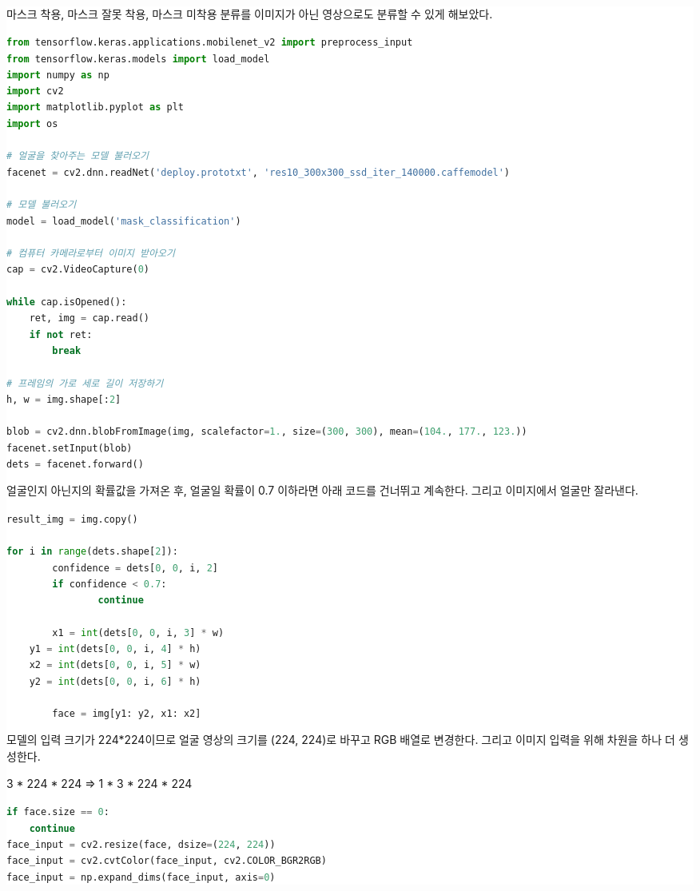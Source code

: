 마스크 착용, 마스크 잘못 착용, 마스크 미착용 분류를 이미지가 아닌 영상으로도 분류할 수 있게 해보았다.

```python
from tensorflow.keras.applications.mobilenet_v2 import preprocess_input
from tensorflow.keras.models import load_model
import numpy as np
import cv2
import matplotlib.pyplot as plt
import os

# 얼굴을 찾아주는 모델 불러오기
facenet = cv2.dnn.readNet('deploy.prototxt', 'res10_300x300_ssd_iter_140000.caffemodel')

# 모델 불러오기
model = load_model('mask_classification')

# 컴퓨터 카메라로부터 이미지 받아오기
cap = cv2.VideoCapture(0)

while cap.isOpened(): 
    ret, img = cap.read()
    if not ret:
        break

# 프레임의 가로 세로 길이 저장하기 
h, w = img.shape[:2]

blob = cv2.dnn.blobFromImage(img, scalefactor=1., size=(300, 300), mean=(104., 177., 123.))
facenet.setInput(blob)
dets = facenet.forward()
```

얼굴인지 아닌지의 확률값을 가져온 후, 얼굴일 확률이 0.7 이하라면 아래 코드를 건너뛰고 계속한다. 그리고 이미지에서 얼굴만 잘라낸다.

```python
result_img = img.copy()

for i in range(dets.shape[2]):
		confidence = dets[0, 0, i, 2] 
		if confidence < 0.7: 
				continue

		x1 = int(dets[0, 0, i, 3] * w)
    y1 = int(dets[0, 0, i, 4] * h)
    x2 = int(dets[0, 0, i, 5] * w)
    y2 = int(dets[0, 0, i, 6] * h)

		face = img[y1: y2, x1: x2]
```

모델의 입력 크기가 224*224이므로 얼굴 영상의 크기를 (224, 224)로 바꾸고 RGB 배열로 변경한다. 그리고 이미지 입력을 위해 차원을 하나 더 생성한다. 

3 * 224 * 224 ⇒ 1 * 3 * 224 * 224

```python
if face.size == 0:
	continue
face_input = cv2.resize(face, dsize=(224, 224)) 
face_input = cv2.cvtColor(face_input, cv2.COLOR_BGR2RGB) 
face_input = np.expand_dims(face_input, axis=0) 
```

